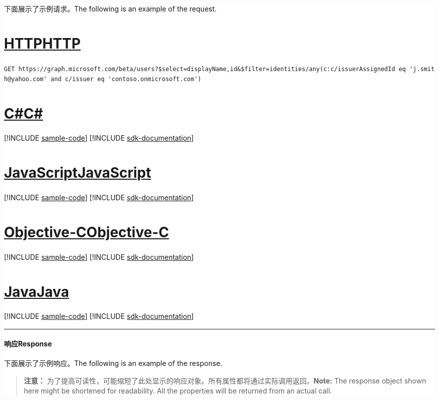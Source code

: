 <span data-ttu-id="70651-159">下面展示了示例请求。</span><span class="sxs-lookup"><span data-stu-id="70651-159">The following is an example of the request.</span></span>

# <a name="http"></a>[<span data-ttu-id="70651-160">HTTP</span><span class="sxs-lookup"><span data-stu-id="70651-160">HTTP</span></span>](#tab/http)

```msgraph-interactive
GET https://graph.microsoft.com/beta/users?$select=displayName,id&$filter=identities/any(c:c/issuerAssignedId eq 'j.smith@yahoo.com' and c/issuer eq 'contoso.onmicrosoft.com')
```
# <a name="c"></a>[<span data-ttu-id="70651-161">C#</span><span class="sxs-lookup"><span data-stu-id="70651-161">C#</span></span>](#tab/csharp)
[!INCLUDE [sample-code](../includes/snippets/csharp/get-signinname-users-csharp-snippets.md)]
[!INCLUDE [sdk-documentation](../includes/snippets/snippets-sdk-documentation-link.md)]

# <a name="javascript"></a>[<span data-ttu-id="70651-162">JavaScript</span><span class="sxs-lookup"><span data-stu-id="70651-162">JavaScript</span></span>](#tab/javascript)
[!INCLUDE [sample-code](../includes/snippets/javascript/get-signinname-users-javascript-snippets.md)]
[!INCLUDE [sdk-documentation](../includes/snippets/snippets-sdk-documentation-link.md)]

# <a name="objective-c"></a>[<span data-ttu-id="70651-163">Objective-C</span><span class="sxs-lookup"><span data-stu-id="70651-163">Objective-C</span></span>](#tab/objc)
[!INCLUDE [sample-code](../includes/snippets/objc/get-signinname-users-objc-snippets.md)]
[!INCLUDE [sdk-documentation](../includes/snippets/snippets-sdk-documentation-link.md)]

# <a name="java"></a>[<span data-ttu-id="70651-164">Java</span><span class="sxs-lookup"><span data-stu-id="70651-164">Java</span></span>](#tab/java)
[!INCLUDE [sample-code](../includes/snippets/java/get-signinname-users-java-snippets.md)]
[!INCLUDE [sdk-documentation](../includes/snippets/snippets-sdk-documentation-link.md)]

---

#### <a name="response"></a><span data-ttu-id="70651-165">响应</span><span class="sxs-lookup"><span data-stu-id="70651-165">Response</span></span>

<span data-ttu-id="70651-166">下面展示了示例响应。</span><span class="sxs-lookup"><span data-stu-id="70651-166">The following is an example of the response.</span></span> 
> <span data-ttu-id="70651-p107">**注意：** 为了提高可读性，可能缩短了此处显示的响应对象。所有属性都将通过实际调用返回。</span><span class="sxs-lookup"><span data-stu-id="70651-p107">**Note:** The response object shown here might be shortened for readability. All the properties will be returned from an actual call.</span></span>
